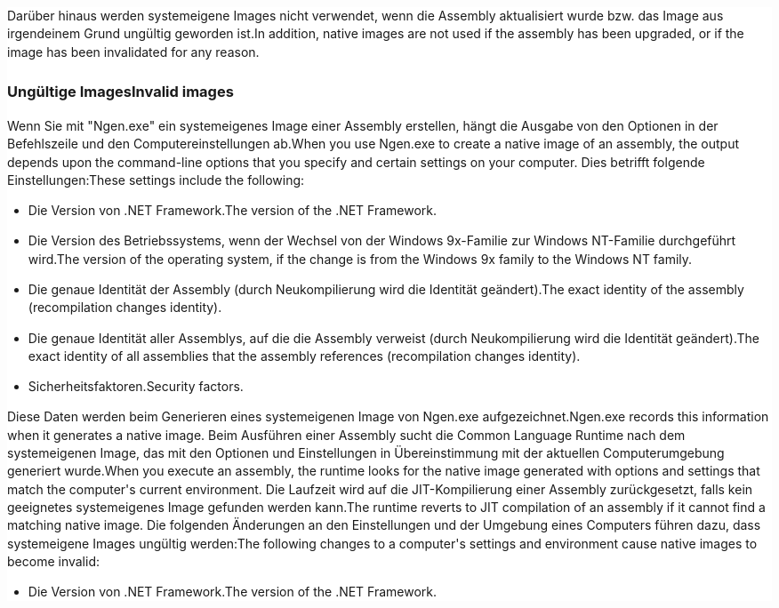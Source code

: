  <span data-ttu-id="3c5d4-321">Darüber hinaus werden systemeigene Images nicht verwendet, wenn die Assembly aktualisiert wurde bzw. das Image aus irgendeinem Grund ungültig geworden ist.</span><span class="sxs-lookup"><span data-stu-id="3c5d4-321">In addition, native images are not used if the assembly has been upgraded, or if the image has been invalidated for any reason.</span></span>  
  
<a name="InvalidImages"></a>   
### <a name="invalid-images"></a><span data-ttu-id="3c5d4-322">Ungültige Images</span><span class="sxs-lookup"><span data-stu-id="3c5d4-322">Invalid images</span></span>  
 <span data-ttu-id="3c5d4-323">Wenn Sie mit "Ngen.exe" ein systemeigenes Image einer Assembly erstellen, hängt die Ausgabe von den Optionen in der Befehlszeile und den Computereinstellungen ab.</span><span class="sxs-lookup"><span data-stu-id="3c5d4-323">When you use Ngen.exe to create a native image of an assembly, the output depends upon the command-line options that you specify and certain settings on your computer.</span></span> <span data-ttu-id="3c5d4-324">Dies betrifft folgende Einstellungen:</span><span class="sxs-lookup"><span data-stu-id="3c5d4-324">These settings include the following:</span></span>  
  
-   <span data-ttu-id="3c5d4-325">Die Version von .NET Framework.</span><span class="sxs-lookup"><span data-stu-id="3c5d4-325">The version of the .NET Framework.</span></span>  
  
-   <span data-ttu-id="3c5d4-326">Die Version des Betriebssystems, wenn der Wechsel von der Windows 9x-Familie zur Windows NT-Familie durchgeführt wird.</span><span class="sxs-lookup"><span data-stu-id="3c5d4-326">The version of the operating system, if the change is from the Windows 9x family to the Windows NT family.</span></span>  
  
-   <span data-ttu-id="3c5d4-327">Die genaue Identität der Assembly (durch Neukompilierung wird die Identität geändert).</span><span class="sxs-lookup"><span data-stu-id="3c5d4-327">The exact identity of the assembly (recompilation changes identity).</span></span>  
  
-   <span data-ttu-id="3c5d4-328">Die genaue Identität aller Assemblys, auf die die Assembly verweist (durch Neukompilierung wird die Identität geändert).</span><span class="sxs-lookup"><span data-stu-id="3c5d4-328">The exact identity of all assemblies that the assembly references (recompilation changes identity).</span></span>  
  
-   <span data-ttu-id="3c5d4-329">Sicherheitsfaktoren.</span><span class="sxs-lookup"><span data-stu-id="3c5d4-329">Security factors.</span></span>  
  
 <span data-ttu-id="3c5d4-330">Diese Daten werden beim Generieren eines systemeigenen Image von Ngen.exe aufgezeichnet.</span><span class="sxs-lookup"><span data-stu-id="3c5d4-330">Ngen.exe records this information when it generates a native image.</span></span> <span data-ttu-id="3c5d4-331">Beim Ausführen einer Assembly sucht die Common Language Runtime nach dem systemeigenen Image, das mit den Optionen und Einstellungen in Übereinstimmung mit der aktuellen Computerumgebung generiert wurde.</span><span class="sxs-lookup"><span data-stu-id="3c5d4-331">When you execute an assembly, the runtime looks for the native image generated with options and settings that match the computer's current environment.</span></span> <span data-ttu-id="3c5d4-332">Die Laufzeit wird auf die JIT-Kompilierung einer Assembly zurückgesetzt, falls kein geeignetes systemeigenes Image gefunden werden kann.</span><span class="sxs-lookup"><span data-stu-id="3c5d4-332">The runtime reverts to JIT compilation of an assembly if it cannot find a matching native image.</span></span> <span data-ttu-id="3c5d4-333">Die folgenden Änderungen an den Einstellungen und der Umgebung eines Computers führen dazu, dass systemeigene Images ungültig werden:</span><span class="sxs-lookup"><span data-stu-id="3c5d4-333">The following changes to a computer's settings and environment cause native images to become invalid:</span></span>  
  
-   <span data-ttu-id="3c5d4-334">Die Version von .NET Framework.</span><span class="sxs-lookup"><span data-stu-id="3c5d4-334">The version of the .NET Framework.</span></span>  
  